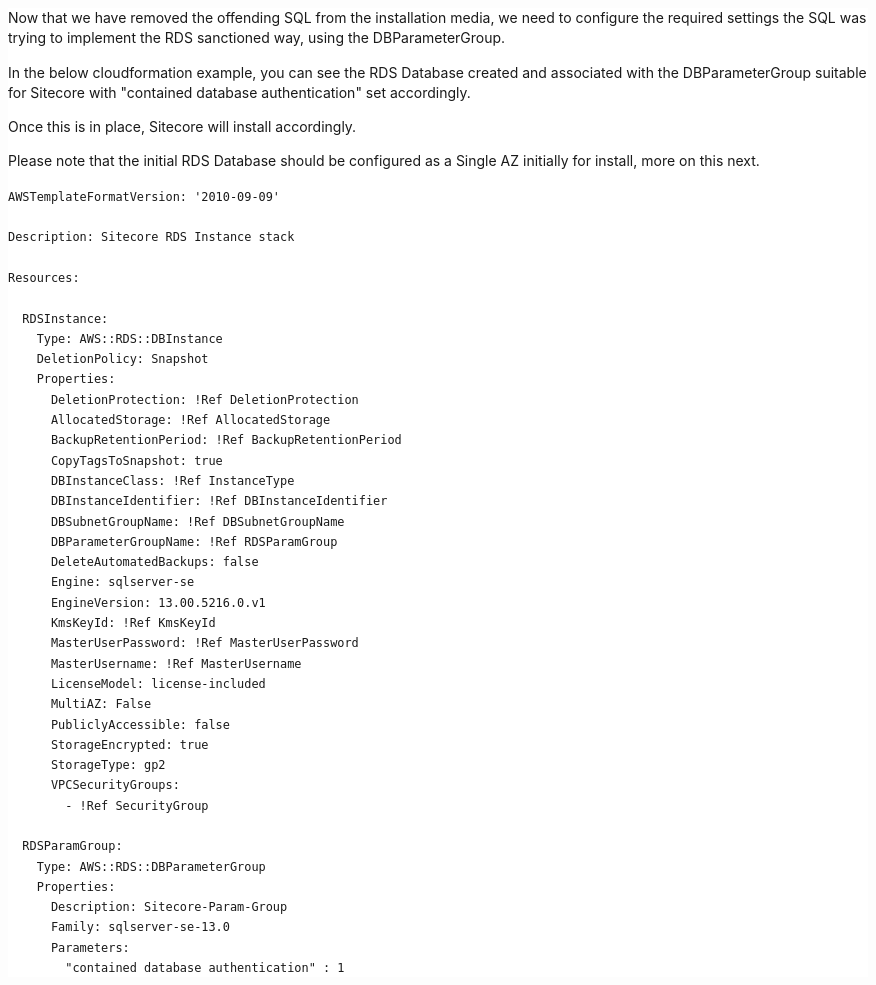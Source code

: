 Now that we have removed the offending SQL from the installation media, we need to configure the required settings the SQL was trying to implement the RDS sanctioned way, using the DBParameterGroup.

In the below cloudformation example, you can see the RDS Database created and associated with the DBParameterGroup suitable for Sitecore with "contained database authentication" set accordingly.

Once this is in place, Sitecore will install accordingly.

Please note that the initial RDS Database should be configured as a Single AZ initially for install, more on this next.

```
AWSTemplateFormatVersion: '2010-09-09'

Description: Sitecore RDS Instance stack

Resources:

  RDSInstance:
    Type: AWS::RDS::DBInstance
    DeletionPolicy: Snapshot
    Properties:
      DeletionProtection: !Ref DeletionProtection
      AllocatedStorage: !Ref AllocatedStorage
      BackupRetentionPeriod: !Ref BackupRetentionPeriod
      CopyTagsToSnapshot: true
      DBInstanceClass: !Ref InstanceType
      DBInstanceIdentifier: !Ref DBInstanceIdentifier
      DBSubnetGroupName: !Ref DBSubnetGroupName
      DBParameterGroupName: !Ref RDSParamGroup
      DeleteAutomatedBackups: false
      Engine: sqlserver-se
      EngineVersion: 13.00.5216.0.v1
      KmsKeyId: !Ref KmsKeyId
      MasterUserPassword: !Ref MasterUserPassword
      MasterUsername: !Ref MasterUsername
      LicenseModel: license-included
      MultiAZ: False
      PubliclyAccessible: false
      StorageEncrypted: true
      StorageType: gp2
      VPCSecurityGroups:
        - !Ref SecurityGroup

  RDSParamGroup:
    Type: AWS::RDS::DBParameterGroup
    Properties: 
      Description: Sitecore-Param-Group
      Family: sqlserver-se-13.0
      Parameters: 
        "contained database authentication" : 1

```
